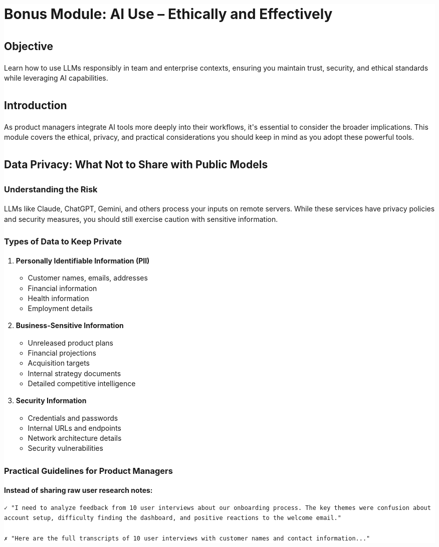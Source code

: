 # Bonus Module: AI Use – Ethically and Effectively

## Objective

Learn how to use LLMs responsibly in team and enterprise contexts, ensuring you maintain trust, security, and ethical standards while leveraging AI capabilities.

## Introduction

As product managers integrate AI tools more deeply into their workflows, it's essential to consider the broader implications. This module covers the ethical, privacy, and practical considerations you should keep in mind as you adopt these powerful tools.

## Data Privacy: What Not to Share with Public Models

### Understanding the Risk

LLMs like Claude, ChatGPT, Gemini, and others process your inputs on remote servers. While these services have privacy policies and security measures, you should still exercise caution with sensitive information.

### Types of Data to Keep Private

1. **Personally Identifiable Information (PII)**
   - Customer names, emails, addresses
   - Financial information
   - Health information
   - Employment details

2. **Business-Sensitive Information**
   - Unreleased product plans
   - Financial projections
   - Acquisition targets
   - Internal strategy documents
   - Detailed competitive intelligence

3. **Security Information**
   - Credentials and passwords
   - Internal URLs and endpoints
   - Network architecture details
   - Security vulnerabilities

### Practical Guidelines for Product Managers

**Instead of sharing raw user research notes:**

```
✓ "I need to analyze feedback from 10 user interviews about our onboarding process. The key themes were confusion about account setup, difficulty finding the dashboard, and positive reactions to the welcome email."

✗ "Here are the full transcripts of 10 user interviews with customer names and contact information..."
```

